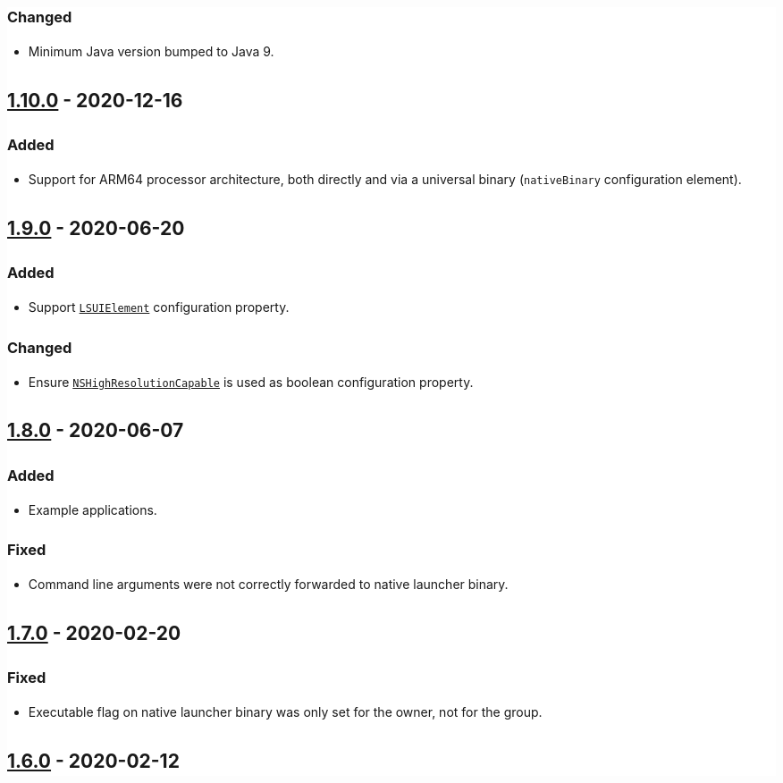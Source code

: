 ### Changed

- Minimum Java version bumped to Java 9.


## [1.10.0](https://github.com/perdian/macosappbundler-maven-plugin/compare/v1.9.0...v1.10.0) - 2020-12-16

### Added

- Support for ARM64 processor architecture, both directly and via a universal binary (`nativeBinary` configuration element).


## [1.9.0](https://github.com/perdian/macosappbundler-maven-plugin/compare/v1.8.0...v1.9.0) - 2020-06-20

### Added

- Support [`LSUIElement`](https://developer.apple.com/documentation/bundleresources/information_property_list/LSUIElement) configuration property.

### Changed

- Ensure [`NSHighResolutionCapable`](https://developer.apple.com/documentation/bundleresources/information_property_list/NSHighResolutionCapable) is used as boolean configuration property.


## [1.8.0](https://github.com/perdian/macosappbundler-maven-plugin/compare/v1.7.0...v1.8.0) - 2020-06-07

### Added

- Example applications.

### Fixed

- Command line arguments were not correctly forwarded to native launcher binary.


## [1.7.0](https://github.com/perdian/macosappbundler-maven-plugin/compare/v1.6.0...v1.7.0) - 2020-02-20

### Fixed

- Executable flag on native launcher binary was only set for the owner, not for the group.


## [1.6.0](https://github.com/perdian/macosappbundler-maven-plugin/compare/v1.5.1...v1.6.0) - 2020-02-12
